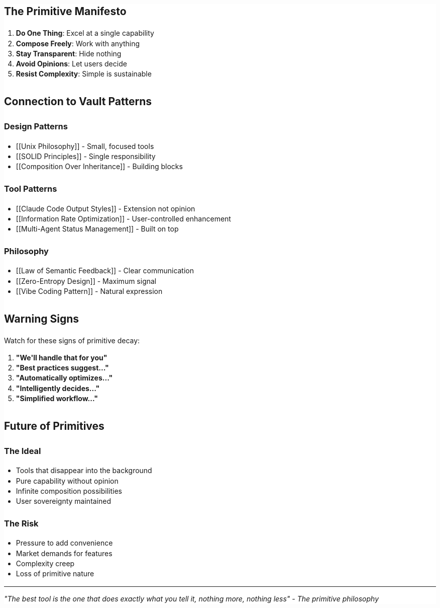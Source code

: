 ## The Primitive Manifesto

1. **Do One Thing**: Excel at a single capability
2. **Compose Freely**: Work with anything
3. **Stay Transparent**: Hide nothing
4. **Avoid Opinions**: Let users decide
5. **Resist Complexity**: Simple is sustainable

## Connection to Vault Patterns

### Design Patterns
- [[Unix Philosophy]] - Small, focused tools
- [[SOLID Principles]] - Single responsibility
- [[Composition Over Inheritance]] - Building blocks

### Tool Patterns
- [[Claude Code Output Styles]] - Extension not opinion
- [[Information Rate Optimization]] - User-controlled enhancement
- [[Multi-Agent Status Management]] - Built on top

### Philosophy
- [[Law of Semantic Feedback]] - Clear communication
- [[Zero-Entropy Design]] - Maximum signal
- [[Vibe Coding Pattern]] - Natural expression

## Warning Signs

Watch for these signs of primitive decay:

1. **"We'll handle that for you"**
2. **"Best practices suggest..."**
3. **"Automatically optimizes..."**
4. **"Intelligently decides..."**
5. **"Simplified workflow..."**

## Future of Primitives

### The Ideal
- Tools that disappear into the background
- Pure capability without opinion
- Infinite composition possibilities
- User sovereignty maintained

### The Risk
- Pressure to add convenience
- Market demands for features
- Complexity creep
- Loss of primitive nature

---

*"The best tool is the one that does exactly what you tell it, nothing more, nothing less" - The primitive philosophy*